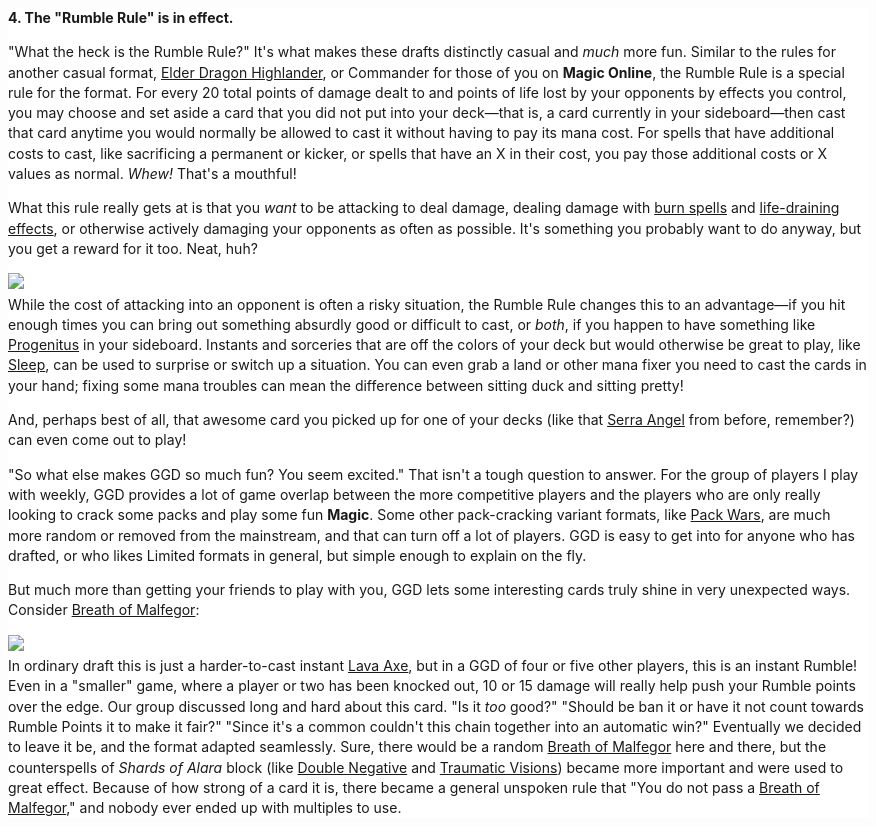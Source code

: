  **4. The "Rumble Rule" is in effect.**

"What the heck is the Rumble Rule?" It's what makes these drafts distinctly casual and *much* more fun. Similar to the rules for another casual format, [Elder Dragon Highlander](/magic/magazine/article.aspx?x=mtg/daily/sf/13), or Commander for those of you on **Magic Online**, the Rumble Rule is a special rule for the format. For every 20 total points of damage dealt to and points of life lost by your opponents by effects you control, you may choose and set aside a card that you did not put into your deck—that is, a card currently in your sideboard—then cast that card anytime you would normally be allowed to cast it without having to pay its mana cost. For spells that have additional costs to cast, like sacrificing a permanent or kicker, or spells that have an X in their cost, you pay those additional costs or X values as normal. *Whew!* That's a mouthful!

What this rule really gets at is that you *want* to be attacking to deal damage, dealing damage with [burn spells](https://gatherer.wizards.com/Pages/Card/Details.aspx?name=burn+spells) and [life-draining effects](https://gatherer.wizards.com/Pages/Card/Details.aspx?name=life-draining+effects), or otherwise actively damaging your opponents as often as possible. It's something you probably want to do anyway, but you get a reward for it too. Neat, huh?

![](https://media.wizards.com/legacy//mtg/images/daily/sf/sf72_20.jpg)  
While the cost of attacking into an opponent is often a risky situation, the Rumble Rule changes this to an advantage—if you hit enough times you can bring out something absurdly good or difficult to cast, or *both*, if you happen to have something like [Progenitus](https://gatherer.wizards.com/Pages/Card/Details.aspx?name=Progenitus) in your sideboard. Instants and sorceries that are off the colors of your deck but would otherwise be great to play, like [Sleep](https://gatherer.wizards.com/Pages/Card/Details.aspx?name=Sleep), can be used to surprise or switch up a situation. You can even grab a land or other mana fixer you need to cast the cards in your hand; fixing some mana troubles can mean the difference between sitting duck and sitting pretty!

And, perhaps best of all, that awesome card you picked up for one of your decks (like that [Serra Angel](https://gatherer.wizards.com/Pages/Card/Details.aspx?name=Serra+Angel) from before, remember?) can even come out to play!

"So what else makes GGD so much fun? You seem excited."
That isn't a tough question to answer. For the group of players I play with weekly, GGD provides a lot of game overlap between the more competitive players and the players who are only really looking to crack some packs and play some fun **Magic**. Some other pack-cracking variant formats, like [Pack Wars](/Magic/Magazine/Article.aspx?x=mtg/daily/sf/1), are much more random or removed from the mainstream, and that can turn off a lot of players. GGD is easy to get into for anyone who has drafted, or who likes Limited formats in general, but simple enough to explain on the fly.

But much more than getting your friends to play with you, GGD lets some interesting cards truly shine in very unexpected ways. Consider [Breath of Malfegor](https://gatherer.wizards.com/Pages/Card/Details.aspx?name=Breath+of+Malfegor):

[![](https://gatherer.wizards.com/Handlers/Image.ashx?type=card&name=Breath+of+Malfegor)](https://gatherer.wizards.com/Pages/Card/Details.aspx?name=Breath+of+Malfegor)  
In ordinary draft this is just a harder-to-cast instant [Lava Axe](https://gatherer.wizards.com/Pages/Card/Details.aspx?name=Lava+Axe), but in a GGD of four or five other players, this is an instant Rumble! Even in a "smaller" game, where a player or two has been knocked out, 10 or 15 damage will really help push your Rumble points over the edge. Our group discussed long and hard about this card. "Is it *too* good?" "Should be ban it or have it not count towards Rumble Points it to make it fair?" "Since it's a common couldn't this chain together into an automatic win?" Eventually we decided to leave it be, and the format adapted seamlessly. Sure, there would be a random [Breath of Malfegor](https://gatherer.wizards.com/Pages/Card/Details.aspx?name=Breath+of+Malfegor) here and there, but the counterspells of *Shards of Alara* block (like [Double Negative](https://gatherer.wizards.com/Pages/Card/Details.aspx?name=Double+Negative) and [Traumatic Visions](https://gatherer.wizards.com/Pages/Card/Details.aspx?name=Traumatic+Visions)) became more important and were used to great effect. Because of how strong of a card it is, there became a general unspoken rule that "You do not pass a [Breath of Malfegor](https://gatherer.wizards.com/Pages/Card/Details.aspx?name=Breath+of+Malfegor)," and nobody ever ended up with multiples to use.
